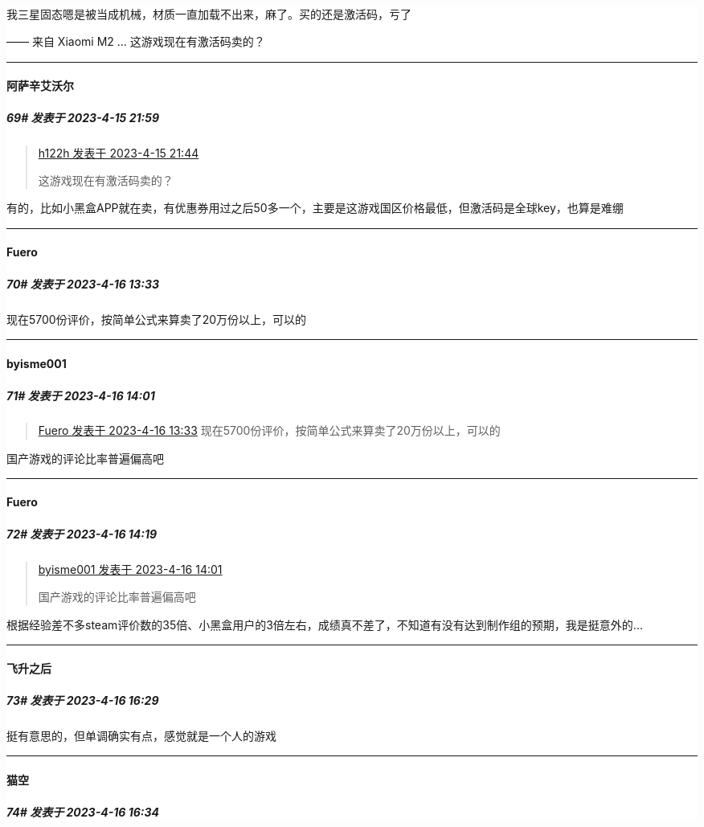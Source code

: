 我三星固态嗯是被当成机械，材质一直加载不出来，麻了。买的还是激活码，亏了

—— 来自 Xiaomi M2 ...</blockquote>
这游戏现在有激活码卖的？

*****

####  阿萨辛艾沃尔  
##### 69#       发表于 2023-4-15 21:59

<blockquote><a href="httphttps://bbs.saraba1st.com/2b/forum.php?mod=redirect&amp;goto=findpost&amp;pid=60468159&amp;ptid=1960633" target="_blank">h122h 发表于 2023-4-15 21:44</a>

这游戏现在有激活码卖的？</blockquote>
有的，比如小黑盒APP就在卖，有优惠券用过之后50多一个，主要是这游戏国区价格最低，但激活码是全球key，也算是难绷

*****

####  Fuero  
##### 70#       发表于 2023-4-16 13:33

现在5700份评价，按简单公式来算卖了20万份以上，可以的

*****

####  byisme001  
##### 71#       发表于 2023-4-16 14:01

<blockquote><a href="httphttps://bbs.saraba1st.com/2b/forum.php?mod=redirect&amp;goto=findpost&amp;pid=60475327&amp;ptid=1960633" target="_blank">Fuero 发表于 2023-4-16 13:33</a>
现在5700份评价，按简单公式来算卖了20万份以上，可以的</blockquote>
国产游戏的评论比率普遍偏高吧

*****

####  Fuero  
##### 72#       发表于 2023-4-16 14:19

<blockquote><a href="httphttps://bbs.saraba1st.com/2b/forum.php?mod=redirect&amp;goto=findpost&amp;pid=60475649&amp;ptid=1960633" target="_blank">byisme001 发表于 2023-4-16 14:01</a>

国产游戏的评论比率普遍偏高吧</blockquote>
根据经验差不多steam评价数的35倍、小黑盒用户的3倍左右，成绩真不差了，不知道有没有达到制作组的预期，我是挺意外的...

*****

####  飞升之后  
##### 73#       发表于 2023-4-16 16:29

挺有意思的，但单调确实有点，感觉就是一个人的游戏

*****

####  猫空  
##### 74#       发表于 2023-4-16 16:34
